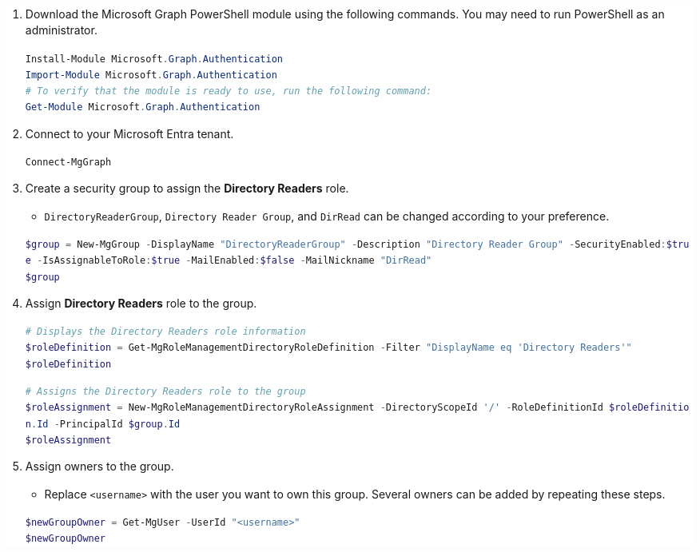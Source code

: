 1. Download the Microsoft Graph PowerShell module using the following commands. You may need to run PowerShell as an administrator.

    ```powershell
    Install-Module Microsoft.Graph.Authentication
    Import-Module Microsoft.Graph.Authentication
    # To verify that the module is ready to use, run the following command:
    Get-Module Microsoft.Graph.Authentication
    ```

1. Connect to your Microsoft Entra tenant.

    ```powershell
    Connect-MgGraph
    ```

1. Create a security group to assign the **Directory Readers** role.

    - `DirectoryReaderGroup`, `Directory Reader Group`, and `DirRead` can be changed according to your preference.

    ```powershell
    $group = New-MgGroup -DisplayName "DirectoryReaderGroup" -Description "Directory Reader Group" -SecurityEnabled:$true -IsAssignableToRole:$true -MailEnabled:$false -MailNickname "DirRead"
    $group
    ```

1. Assign **Directory Readers** role to the group.

    ```powershell
    # Displays the Directory Readers role information
    $roleDefinition = Get-MgRoleManagementDirectoryRoleDefinition -Filter "DisplayName eq 'Directory Readers'"
    $roleDefinition
    ```

    ```powershell
    # Assigns the Directory Readers role to the group
    $roleAssignment = New-MgRoleManagementDirectoryRoleAssignment -DirectoryScopeId '/' -RoleDefinitionId $roleDefinition.Id -PrincipalId $group.Id
    $roleAssignment
    ```

1. Assign owners to the group.

    - Replace `<username>` with the user you want to own this group. Several owners can be added by repeating these steps.

    ```powershell
    $newGroupOwner = Get-MgUser -UserId "<username>"
    $newGroupOwner
    ```
